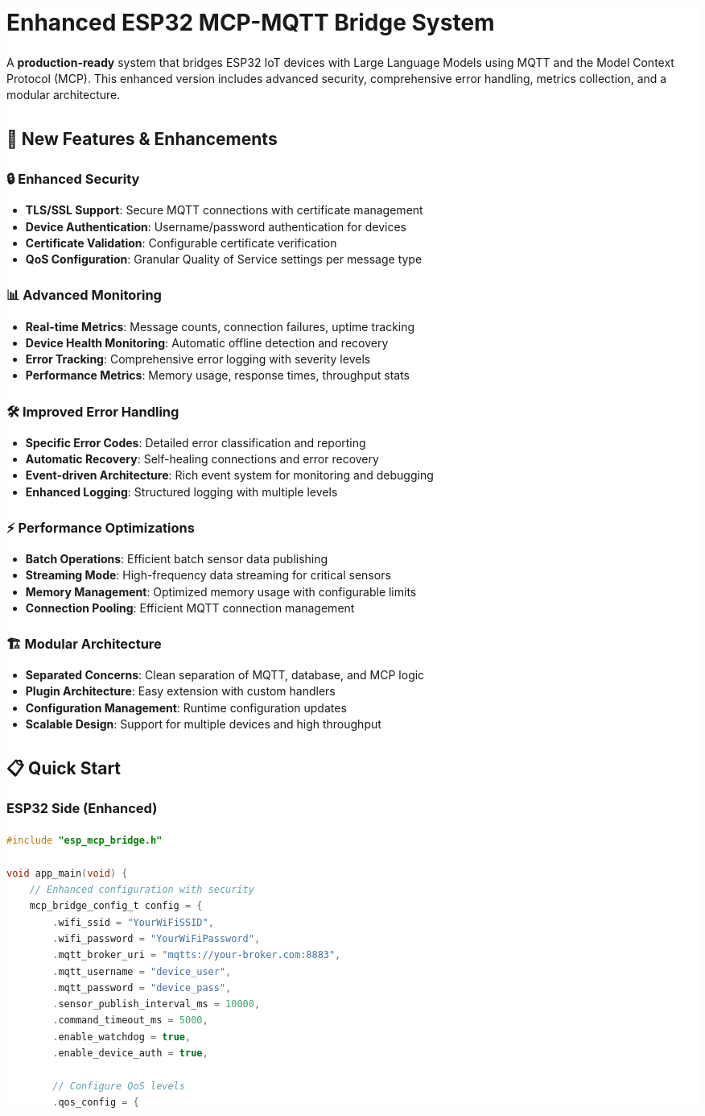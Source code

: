# Enhanced ESP32 MCP-MQTT Bridge System

A **production-ready** system that bridges ESP32 IoT devices with Large Language Models using MQTT and the Model Context Protocol (MCP). This enhanced version includes advanced security, comprehensive error handling, metrics collection, and a modular architecture.

## 🚀 **New Features & Enhancements**

### **🔒 Enhanced Security**
- **TLS/SSL Support**: Secure MQTT connections with certificate management
- **Device Authentication**: Username/password authentication for devices
- **Certificate Validation**: Configurable certificate verification
- **QoS Configuration**: Granular Quality of Service settings per message type

### **📊 Advanced Monitoring**
- **Real-time Metrics**: Message counts, connection failures, uptime tracking
- **Device Health Monitoring**: Automatic offline detection and recovery
- **Error Tracking**: Comprehensive error logging with severity levels
- **Performance Metrics**: Memory usage, response times, throughput stats

### **🛠 Improved Error Handling**
- **Specific Error Codes**: Detailed error classification and reporting
- **Automatic Recovery**: Self-healing connections and error recovery
- **Event-driven Architecture**: Rich event system for monitoring and debugging
- **Enhanced Logging**: Structured logging with multiple levels

### **⚡ Performance Optimizations**
- **Batch Operations**: Efficient batch sensor data publishing
- **Streaming Mode**: High-frequency data streaming for critical sensors
- **Memory Management**: Optimized memory usage with configurable limits
- **Connection Pooling**: Efficient MQTT connection management

### **🏗 Modular Architecture**
- **Separated Concerns**: Clean separation of MQTT, database, and MCP logic
- **Plugin Architecture**: Easy extension with custom handlers
- **Configuration Management**: Runtime configuration updates
- **Scalable Design**: Support for multiple devices and high throughput

## 📋 **Quick Start**

### **ESP32 Side (Enhanced)**

```c
#include "esp_mcp_bridge.h"

void app_main(void) {
    // Enhanced configuration with security
    mcp_bridge_config_t config = {
        .wifi_ssid = "YourWiFiSSID",
        .wifi_password = "YourWiFiPassword",
        .mqtt_broker_uri = "mqtts://your-broker.com:8883",
        .mqtt_username = "device_user",
        .mqtt_password = "device_pass",
        .sensor_publish_interval_ms = 10000,
        .command_timeout_ms = 5000,
        .enable_watchdog = true,
        .enable_device_auth = true,
        
        // Configure QoS levels
        .qos_config = {
```
